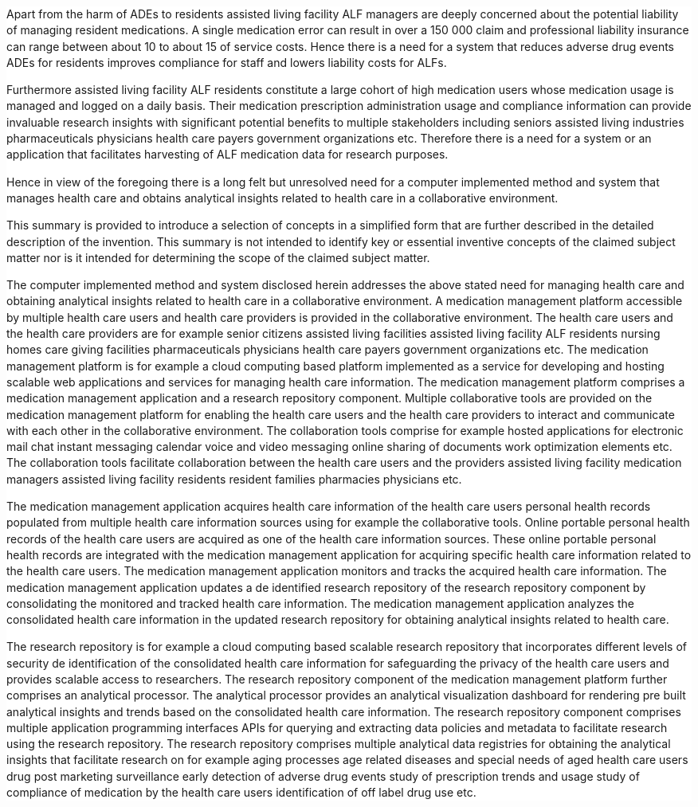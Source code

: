 Apart from the harm of ADEs to residents assisted living facility ALF managers are deeply concerned about the potential liability of managing resident medications. A single medication error can result in over a 150 000 claim and professional liability insurance can range between about 10 to about 15 of service costs. Hence there is a need for a system that reduces adverse drug events ADEs for residents improves compliance for staff and lowers liability costs for ALFs.

Furthermore assisted living facility ALF residents constitute a large cohort of high medication users whose medication usage is managed and logged on a daily basis. Their medication prescription administration usage and compliance information can provide invaluable research insights with significant potential benefits to multiple stakeholders including seniors assisted living industries pharmaceuticals physicians health care payers government organizations etc. Therefore there is a need for a system or an application that facilitates harvesting of ALF medication data for research purposes.

Hence in view of the foregoing there is a long felt but unresolved need for a computer implemented method and system that manages health care and obtains analytical insights related to health care in a collaborative environment.

This summary is provided to introduce a selection of concepts in a simplified form that are further described in the detailed description of the invention. This summary is not intended to identify key or essential inventive concepts of the claimed subject matter nor is it intended for determining the scope of the claimed subject matter.

The computer implemented method and system disclosed herein addresses the above stated need for managing health care and obtaining analytical insights related to health care in a collaborative environment. A medication management platform accessible by multiple health care users and health care providers is provided in the collaborative environment. The health care users and the health care providers are for example senior citizens assisted living facilities assisted living facility ALF residents nursing homes care giving facilities pharmaceuticals physicians health care payers government organizations etc. The medication management platform is for example a cloud computing based platform implemented as a service for developing and hosting scalable web applications and services for managing health care information. The medication management platform comprises a medication management application and a research repository component. Multiple collaborative tools are provided on the medication management platform for enabling the health care users and the health care providers to interact and communicate with each other in the collaborative environment. The collaboration tools comprise for example hosted applications for electronic mail chat instant messaging calendar voice and video messaging online sharing of documents work optimization elements etc. The collaboration tools facilitate collaboration between the health care users and the providers assisted living facility medication managers assisted living facility residents resident families pharmacies physicians etc.

The medication management application acquires health care information of the health care users personal health records populated from multiple health care information sources using for example the collaborative tools. Online portable personal health records of the health care users are acquired as one of the health care information sources. These online portable personal health records are integrated with the medication management application for acquiring specific health care information related to the health care users. The medication management application monitors and tracks the acquired health care information. The medication management application updates a de identified research repository of the research repository component by consolidating the monitored and tracked health care information. The medication management application analyzes the consolidated health care information in the updated research repository for obtaining analytical insights related to health care.

The research repository is for example a cloud computing based scalable research repository that incorporates different levels of security de identification of the consolidated health care information for safeguarding the privacy of the health care users and provides scalable access to researchers. The research repository component of the medication management platform further comprises an analytical processor. The analytical processor provides an analytical visualization dashboard for rendering pre built analytical insights and trends based on the consolidated health care information. The research repository component comprises multiple application programming interfaces APIs for querying and extracting data policies and metadata to facilitate research using the research repository. The research repository comprises multiple analytical data registries for obtaining the analytical insights that facilitate research on for example aging processes age related diseases and special needs of aged health care users drug post marketing surveillance early detection of adverse drug events study of prescription trends and usage study of compliance of medication by the health care users identification of off label drug use etc.
